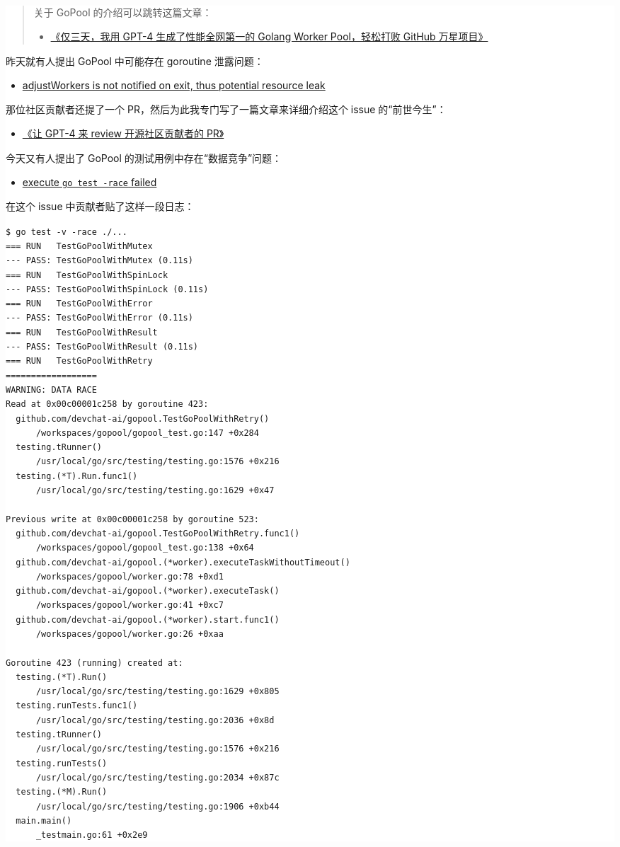 > 关于 GoPool 的介绍可以跳转这篇文章：
> 
> *   [《仅三天，我用 GPT-4 生成了性能全网第一的 Golang Worker Pool，轻松打败 GitHub 万星项目》](https://www.danielhu.cn/golang-gopool-1/)

昨天就有人提出 GoPool 中可能存在 goroutine 泄露问题：

*   [adjustWorkers is not notified on exit, thus potential resource leak](https://github.com/devchat-ai/gopool/issues/1)

那位社区贡献者还提了一个 PR，然后为此我专门写了一篇文章来详细介绍这个 issue 的“前世今生”：

*   [《让 GPT-4 来 review 开源社区贡献者的 PR》](https://www.danielhu.cn/devchat-gpt-in-5min-5-code-review/)

今天又有人提出了 GoPool 的测试用例中存在“数据竞争”问题：

*   [execute `go test -race` failed](https://github.com/devchat-ai/gopool/issues/4)

在这个 issue 中贡献者贴了这样一段日志：

    $ go test -v -race ./...
    === RUN   TestGoPoolWithMutex
    --- PASS: TestGoPoolWithMutex (0.11s)
    === RUN   TestGoPoolWithSpinLock
    --- PASS: TestGoPoolWithSpinLock (0.11s)
    === RUN   TestGoPoolWithError
    --- PASS: TestGoPoolWithError (0.11s)
    === RUN   TestGoPoolWithResult
    --- PASS: TestGoPoolWithResult (0.11s)
    === RUN   TestGoPoolWithRetry
    ==================
    WARNING: DATA RACE
    Read at 0x00c00001c258 by goroutine 423:
      github.com/devchat-ai/gopool.TestGoPoolWithRetry()
          /workspaces/gopool/gopool_test.go:147 +0x284
      testing.tRunner()
          /usr/local/go/src/testing/testing.go:1576 +0x216
      testing.(*T).Run.func1()
          /usr/local/go/src/testing/testing.go:1629 +0x47
    
    Previous write at 0x00c00001c258 by goroutine 523:
      github.com/devchat-ai/gopool.TestGoPoolWithRetry.func1()
          /workspaces/gopool/gopool_test.go:138 +0x64
      github.com/devchat-ai/gopool.(*worker).executeTaskWithoutTimeout()
          /workspaces/gopool/worker.go:78 +0xd1
      github.com/devchat-ai/gopool.(*worker).executeTask()
          /workspaces/gopool/worker.go:41 +0xc7
      github.com/devchat-ai/gopool.(*worker).start.func1()
          /workspaces/gopool/worker.go:26 +0xaa
    
    Goroutine 423 (running) created at:
      testing.(*T).Run()
          /usr/local/go/src/testing/testing.go:1629 +0x805
      testing.runTests.func1()
          /usr/local/go/src/testing/testing.go:2036 +0x8d
      testing.tRunner()
          /usr/local/go/src/testing/testing.go:1576 +0x216
      testing.runTests()
          /usr/local/go/src/testing/testing.go:2034 +0x87c
      testing.(*M).Run()
          /usr/local/go/src/testing/testing.go:1906 +0xb44
      main.main()
          _testmain.go:61 +0x2e9
    